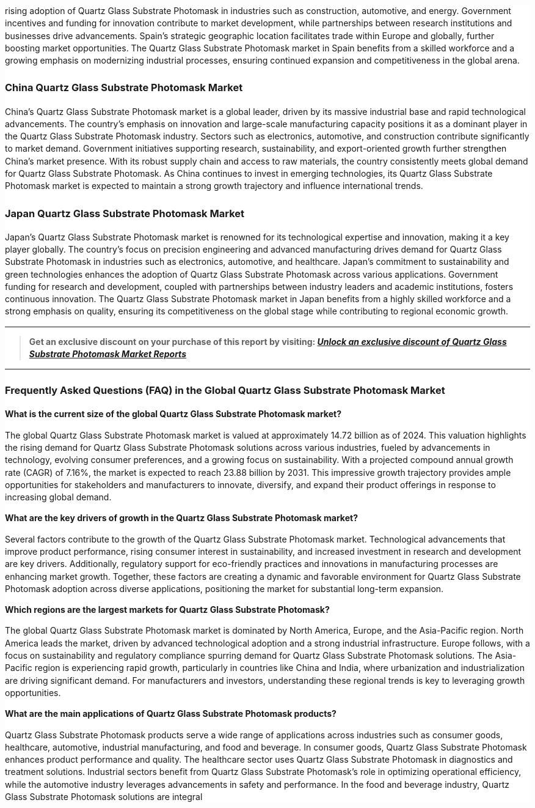 rising adoption of Quartz Glass Substrate Photomask in industries such as construction, automotive, and energy. Government incentives and funding for innovation contribute to market development, while partnerships between research institutions and businesses drive advancements. Spain&rsquo;s strategic geographic location facilitates trade within Europe and globally, further boosting market opportunities. The Quartz Glass Substrate Photomask market in Spain benefits from a skilled workforce and a growing emphasis on modernizing industrial processes, ensuring continued expansion and competitiveness in the global arena.</p><h3>China Quartz Glass Substrate Photomask Market</h3><p>China&rsquo;s Quartz Glass Substrate Photomask market is a global leader, driven by its massive industrial base and rapid technological advancements. The country&rsquo;s emphasis on innovation and large-scale manufacturing capacity positions it as a dominant player in the Quartz Glass Substrate Photomask industry. Sectors such as electronics, automotive, and construction contribute significantly to market demand. Government initiatives supporting research, sustainability, and export-oriented growth further strengthen China&rsquo;s market presence. With its robust supply chain and access to raw materials, the country consistently meets global demand for Quartz Glass Substrate Photomask. As China continues to invest in emerging technologies, its Quartz Glass Substrate Photomask market is expected to maintain a strong growth trajectory and influence international trends.</p><h3>Japan Quartz Glass Substrate Photomask Market</h3><p>Japan&rsquo;s Quartz Glass Substrate Photomask market is renowned for its technological expertise and innovation, making it a key player globally. The country&rsquo;s focus on precision engineering and advanced manufacturing drives demand for Quartz Glass Substrate Photomask in industries such as electronics, automotive, and healthcare. Japan&rsquo;s commitment to sustainability and green technologies enhances the adoption of Quartz Glass Substrate Photomask across various applications. Government funding for research and development, coupled with partnerships between industry leaders and academic institutions, fosters continuous innovation. The Quartz Glass Substrate Photomask market in Japan benefits from a highly skilled workforce and a strong emphasis on quality, ensuring its competitiveness on the global stage while contributing to regional economic growth.</p><hr /><blockquote><p><strong>Get an exclusive discount on your purchase of this report by visiting: <em><a href="://marketresearchpulse.com/ask-for-discount/15974?utm_source=Github&amp;utm_medium=0111">Unlock an exclusive discount of Quartz Glass Substrate Photomask Market Reports</a></em>&nbsp;</strong></p></blockquote><hr /><h3>Frequently Asked Questions (FAQ) in the Global Quartz Glass Substrate Photomask Market</h3><p><strong>What is the current size of the global Quartz Glass Substrate Photomask market?</strong></p><p>The global Quartz Glass Substrate Photomask market is valued at approximately 14.72 billion as of 2024. This valuation highlights the rising demand for Quartz Glass Substrate Photomask solutions across various industries, fueled by advancements in technology, evolving consumer preferences, and a growing focus on sustainability. With a projected compound annual growth rate (CAGR) of 7.16%, the market is expected to reach 23.88 billion by 2031. This impressive growth trajectory provides ample opportunities for stakeholders and manufacturers to innovate, diversify, and expand their product offerings in response to increasing global demand.</p><p><strong>What are the key drivers of growth in the Quartz Glass Substrate Photomask market?</strong></p><p>Several factors contribute to the growth of the Quartz Glass Substrate Photomask market. Technological advancements that improve product performance, rising consumer interest in sustainability, and increased investment in research and development are key drivers. Additionally, regulatory support for eco-friendly practices and innovations in manufacturing processes are enhancing market growth. Together, these factors are creating a dynamic and favorable environment for Quartz Glass Substrate Photomask adoption across diverse applications, positioning the market for substantial long-term expansion.</p><p><strong>Which regions are the largest markets for Quartz Glass Substrate Photomask?</strong></p><p>The global Quartz Glass Substrate Photomask market is dominated by North America, Europe, and the Asia-Pacific region. North America leads the market, driven by advanced technological adoption and a strong industrial infrastructure. Europe follows, with a focus on sustainability and regulatory compliance spurring demand for Quartz Glass Substrate Photomask solutions. The Asia-Pacific region is experiencing rapid growth, particularly in countries like China and India, where urbanization and industrialization are driving significant demand. For manufacturers and investors, understanding these regional trends is key to leveraging growth opportunities.</p><p><strong>What are the main applications of Quartz Glass Substrate Photomask products?</strong></p><p>Quartz Glass Substrate Photomask products serve a wide range of applications across industries such as consumer goods, healthcare, automotive, industrial manufacturing, and food and beverage. In consumer goods, Quartz Glass Substrate Photomask enhances product performance and quality. The healthcare sector uses Quartz Glass Substrate Photomask in diagnostics and treatment solutions. Industrial sectors benefit from Quartz Glass Substrate Photomask&rsquo;s role in optimizing operational efficiency, while the automotive industry leverages advancements in safety and performance. In the food and beverage industry, Quartz Glass Substrate Photomask solutions are integral